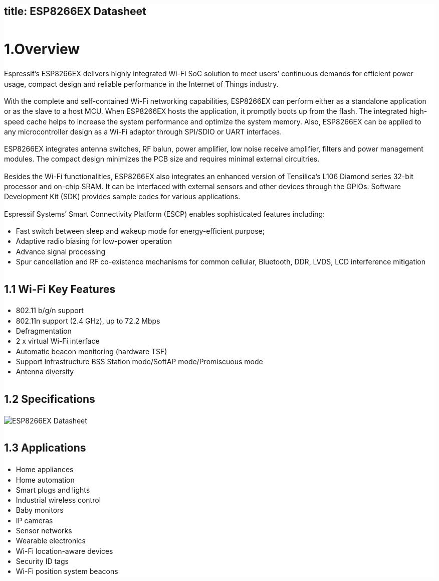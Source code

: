 title: ESP8266EX Datasheet
---

# 1.Overview
 
Espressif’s ESP8266EX delivers highly integrated Wi-Fi SoC solution to meet users’ continuous demands for efficient power usage, compact design and reliable performance in the Internet of Things industry.

With the complete and self-contained Wi-Fi networking capabilities, ESP8266EX can perform either as a standalone application or as the slave to a host MCU. When ESP8266EX hosts the application, it promptly boots up from the flash. The integrated high- speed cache helps to increase the system performance and optimize the system memory. Also, ESP8266EX can be applied to any microcontroller design as a Wi-Fi adaptor through SPI/SDIO or UART interfaces.

ESP8266EX integrates antenna switches, RF balun, power amplifier, low noise receive amplifier, filters and power management modules. The compact design minimizes the PCB size and requires minimal external circuitries.

Besides the Wi-Fi functionalities, ESP8266EX also integrates an enhanced version of Tensilica’s L106 Diamond series 32-bit processor and on-chip SRAM. It can be interfaced with external sensors and other devices through the GPIOs. Software Development Kit (SDK) provides sample codes for various applications.

Espressif Systems’ Smart Connectivity Platform (ESCP) enables sophisticated features including:

* Fast switch between sleep and wakeup mode for energy-efficient purpose;
* Adaptive radio biasing for low-power operation
* Advance signal processing
* Spur cancellation and RF co-existence mechanisms for common cellular, Bluetooth, DDR, LVDS, LCD interference mitigation

## 1.1 Wi-Fi Key Features

* 802.11 b/g/n support
* 802.11n support (2.4 GHz), up to 72.2 Mbps
* Defragmentation
* 2 x virtual Wi-Fi interface
* Automatic beacon monitoring (hardware TSF)
* Support Infrastructure BSS Station mode/SoftAP mode/Promiscuous mode
* Antenna diversity


## 1.2 Specifications

![ESP8266EX Datasheet](../../../../assets/en-us/module_source/esp8266/11.png)

## 1.3 Applications

* Home appliances
* Home automation
* Smart plugs and lights
* Industrial wireless control
* Baby monitors
* IP cameras
* Sensor networks
* Wearable electronics
* Wi-Fi location-aware devices
* Security ID tags
* Wi-Fi position system beacons
